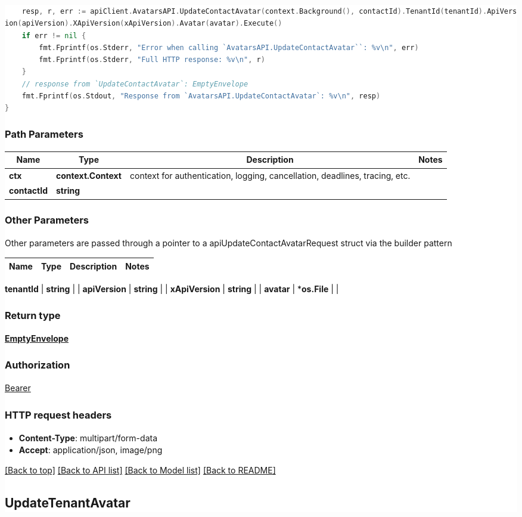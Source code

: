 ```go
	resp, r, err := apiClient.AvatarsAPI.UpdateContactAvatar(context.Background(), contactId).TenantId(tenantId).ApiVersion(apiVersion).XApiVersion(xApiVersion).Avatar(avatar).Execute()
	if err != nil {
		fmt.Fprintf(os.Stderr, "Error when calling `AvatarsAPI.UpdateContactAvatar``: %v\n", err)
		fmt.Fprintf(os.Stderr, "Full HTTP response: %v\n", r)
	}
	// response from `UpdateContactAvatar`: EmptyEnvelope
	fmt.Fprintf(os.Stdout, "Response from `AvatarsAPI.UpdateContactAvatar`: %v\n", resp)
}
```

### Path Parameters


Name | Type | Description  | Notes
------------- | ------------- | ------------- | -------------
**ctx** | **context.Context** | context for authentication, logging, cancellation, deadlines, tracing, etc.
**contactId** | **string** |  | 

### Other Parameters

Other parameters are passed through a pointer to a apiUpdateContactAvatarRequest struct via the builder pattern


Name | Type | Description  | Notes
------------- | ------------- | ------------- | -------------

 **tenantId** | **string** |  | 
 **apiVersion** | **string** |  | 
 **xApiVersion** | **string** |  | 
 **avatar** | ***os.File** |  | 

### Return type

[**EmptyEnvelope**](EmptyEnvelope.md)

### Authorization

[Bearer](../README.md#Bearer)

### HTTP request headers

- **Content-Type**: multipart/form-data
- **Accept**: application/json, image/png

[[Back to top]](#) [[Back to API list]](../README.md#documentation-for-api-endpoints)
[[Back to Model list]](../README.md#documentation-for-models)
[[Back to README]](../README.md)


## UpdateTenantAvatar
